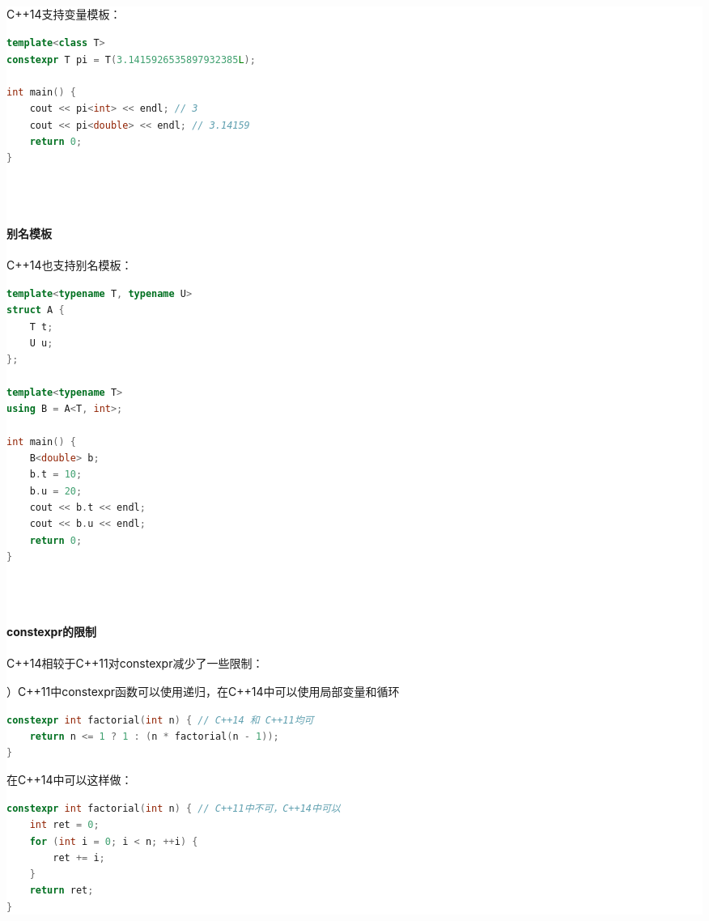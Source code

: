 C++14支持变量模板：

```CPP
template<class T>
constexpr T pi = T(3.1415926535897932385L);

int main() {
    cout << pi<int> << endl; // 3
    cout << pi<double> << endl; // 3.14159
    return 0;
}
```

<br/>
<br/>

<h4 id="cpp_14_04">别名模板</h4>

C++14也支持别名模板：

```CPP
template<typename T, typename U>
struct A {
    T t;
    U u;
};

template<typename T>
using B = A<T, int>;

int main() {
    B<double> b;
    b.t = 10;
    b.u = 20;
    cout << b.t << endl;
    cout << b.u << endl;
    return 0;
}
```

<br/>
<br/>

<h4 id="cpp_14_05">constexpr的限制</h4>

C++14相较于C++11对constexpr减少了一些限制：

）C++11中constexpr函数可以使用递归，在C++14中可以使用局部变量和循环

```CPP
constexpr int factorial(int n) { // C++14 和 C++11均可
    return n <= 1 ? 1 : (n * factorial(n - 1));
}
```

在C++14中可以这样做：
```CPP
constexpr int factorial(int n) { // C++11中不可，C++14中可以
    int ret = 0;
    for (int i = 0; i < n; ++i) {
        ret += i;
    }
    return ret;
}
```
